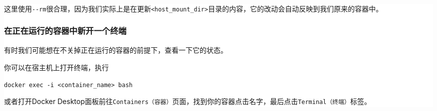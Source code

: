 

这里使用`--rm`很合理，因为我们实际上是在更新`<host_mount_dir>`目录的内容，它的改动会自动反映到我们原来的容器中。

### 在正在运行的容器中新开一个终端

有时我们可能想在不关掉正在运行的容器的前提下，查看一下它的状态。

你可以在宿主机上打开终端，执行

```powershell/bash
docker exec -i <container_name> bash
```

或者打开Docker Desktop面板前往`Containers（容器）`页面，找到你的容器点击名字，最后点击`Terminal（终端）`标签。
